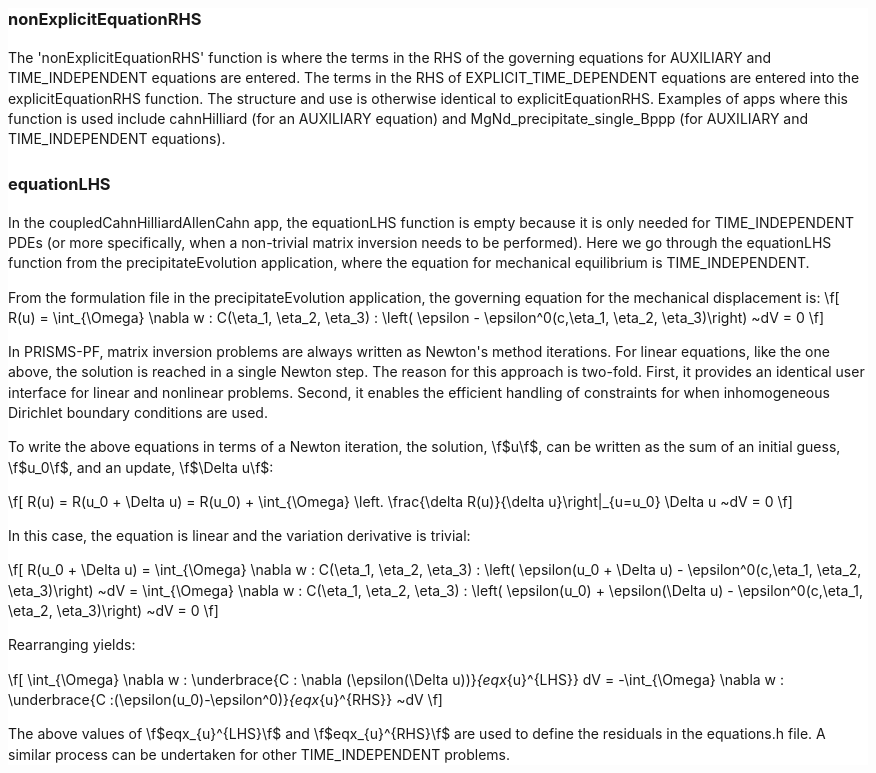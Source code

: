 
### nonExplicitEquationRHS
The 'nonExplicitEquationRHS' function is where the terms in the RHS of the governing equations for AUXILIARY and TIME_INDEPENDENT equations are entered. The terms in the RHS of EXPLICIT_TIME_DEPENDENT equations are entered into the explicitEquationRHS function. The structure and use is otherwise identical to explicitEquationRHS. Examples of apps where this function is used include cahnHilliard (for an AUXILIARY equation) and MgNd_precipitate_single_Bppp (for AUXILIARY and TIME_INDEPENDENT equations).

### equationLHS
In the coupledCahnHilliardAllenCahn app, the equationLHS function is empty because it is only needed for TIME_INDEPENDENT PDEs (or more specifically, when a non-trivial matrix inversion needs to be performed). Here we go through the equationLHS function from the precipitateEvolution application, where the equation for mechanical equilibrium is TIME_INDEPENDENT.

From the formulation file in the precipitateEvolution application, the governing equation for the mechanical displacement is:
\f[
R(u) = \int_{\Omega}   \nabla w :  C(\eta_1, \eta_2, \eta_3) : \left( \epsilon - \epsilon^0(c,\eta_1, \eta_2, \eta_3)\right) ~dV = 0
\f]

In PRISMS-PF, matrix inversion problems are always written as Newton's method iterations. For linear equations, like the one above, the solution is reached in a single Newton step. The reason for this approach is two-fold. First, it provides an identical user interface for linear and nonlinear problems. Second, it enables the efficient handling of constraints for when inhomogeneous Dirichlet boundary conditions are used.

To write the above equations in terms of a Newton iteration, the solution, \f$u\f$, can be written as the sum of an initial guess, \f$u_0\f$, and an update, \f$\Delta u\f$:

\f[
R(u) = R(u_0 + \Delta u) = R(u_0) +  \int_{\Omega} \left. \frac{\delta R(u)}{\delta u}\right|_{u=u_0} \Delta u ~dV = 0
\f]

In this case, the equation is linear and the variation derivative is trivial:

\f[
R(u_0 + \Delta u) =  \int_{\Omega}   \nabla w :  C(\eta_1, \eta_2, \eta_3) : \left( \epsilon(u_0 + \Delta u) - \epsilon^0(c,\eta_1, \eta_2, \eta_3)\right) ~dV = \int_{\Omega}   \nabla w :  C(\eta_1, \eta_2, \eta_3) : \left( \epsilon(u_0) + \epsilon(\Delta u) - \epsilon^0(c,\eta_1, \eta_2, \eta_3)\right) ~dV = 0
\f]

Rearranging yields:

\f[
\int_{\Omega} \nabla w : \underbrace{C : \nabla (\epsilon(\Delta u))}_{eqx_{u}^{LHS}} dV = -\int_{\Omega}   \nabla w : \underbrace{C :(\epsilon(u_0)-\epsilon^0)}_{eqx_{u}^{RHS}} ~dV
\f]

The above values of \f$eqx_{u}^{LHS}\f$ and \f$eqx_{u}^{RHS}\f$ are used to define the residuals in the equations.h file. A similar process can be undertaken for other TIME_INDEPENDENT problems.
